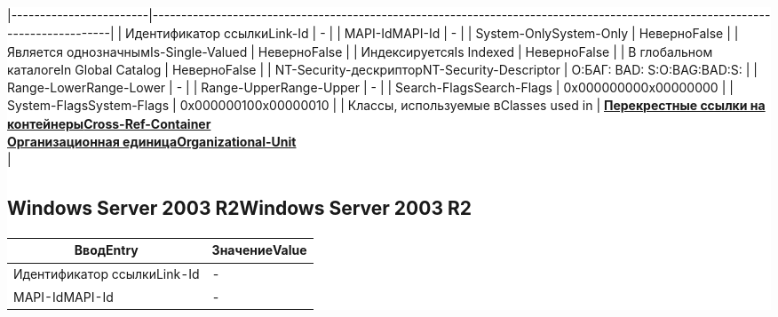 |------------------------|------------------------------------------------------------------------------------------------------------------------------|
| <span data-ttu-id="c229d-182">Идентификатор ссылки</span><span class="sxs-lookup"><span data-stu-id="c229d-182">Link-Id</span></span>                | \-                                                                                                                           |
| <span data-ttu-id="c229d-183">MAPI-Id</span><span class="sxs-lookup"><span data-stu-id="c229d-183">MAPI-Id</span></span>                | \-                                                                                                                           |
| <span data-ttu-id="c229d-184">System-Only</span><span class="sxs-lookup"><span data-stu-id="c229d-184">System-Only</span></span>            | <span data-ttu-id="c229d-185">Неверно</span><span class="sxs-lookup"><span data-stu-id="c229d-185">False</span></span>                                                                                                                        |
| <span data-ttu-id="c229d-186">Является однозначным</span><span class="sxs-lookup"><span data-stu-id="c229d-186">Is-Single-Valued</span></span>       | <span data-ttu-id="c229d-187">Неверно</span><span class="sxs-lookup"><span data-stu-id="c229d-187">False</span></span>                                                                                                                        |
| <span data-ttu-id="c229d-188">Индексируется</span><span class="sxs-lookup"><span data-stu-id="c229d-188">Is Indexed</span></span>             | <span data-ttu-id="c229d-189">Неверно</span><span class="sxs-lookup"><span data-stu-id="c229d-189">False</span></span>                                                                                                                        |
| <span data-ttu-id="c229d-190">В глобальном каталоге</span><span class="sxs-lookup"><span data-stu-id="c229d-190">In Global Catalog</span></span>      | <span data-ttu-id="c229d-191">Неверно</span><span class="sxs-lookup"><span data-stu-id="c229d-191">False</span></span>                                                                                                                        |
| <span data-ttu-id="c229d-192">NT-Security-дескриптор</span><span class="sxs-lookup"><span data-stu-id="c229d-192">NT-Security-Descriptor</span></span> | <span data-ttu-id="c229d-193">О:БАГ: BAD: S:</span><span class="sxs-lookup"><span data-stu-id="c229d-193">O:BAG:BAD:S:</span></span>                                                                                                                 |
| <span data-ttu-id="c229d-194">Range-Lower</span><span class="sxs-lookup"><span data-stu-id="c229d-194">Range-Lower</span></span>            | \-                                                                                                                           |
| <span data-ttu-id="c229d-195">Range-Upper</span><span class="sxs-lookup"><span data-stu-id="c229d-195">Range-Upper</span></span>            | \-                                                                                                                           |
| <span data-ttu-id="c229d-196">Search-Flags</span><span class="sxs-lookup"><span data-stu-id="c229d-196">Search-Flags</span></span>           | <span data-ttu-id="c229d-197">0x00000000</span><span class="sxs-lookup"><span data-stu-id="c229d-197">0x00000000</span></span>                                                                                                                   |
| <span data-ttu-id="c229d-198">System-Flags</span><span class="sxs-lookup"><span data-stu-id="c229d-198">System-Flags</span></span>           | <span data-ttu-id="c229d-199">0x00000010</span><span class="sxs-lookup"><span data-stu-id="c229d-199">0x00000010</span></span>                                                                                                                   |
| <span data-ttu-id="c229d-200">Классы, используемые в</span><span class="sxs-lookup"><span data-stu-id="c229d-200">Classes used in</span></span>        | [<span data-ttu-id="c229d-201">**Перекрестные ссылки на контейнеры**</span><span class="sxs-lookup"><span data-stu-id="c229d-201">**Cross-Ref-Container**</span></span>](c-crossrefcontainer.md)<br/> [<span data-ttu-id="c229d-202">**Организационная единица**</span><span class="sxs-lookup"><span data-stu-id="c229d-202">**Organizational-Unit**</span></span>](c-organizationalunit.md)<br/> |



## <a name="windows-server-2003-r2"></a><span data-ttu-id="c229d-203">Windows Server 2003 R2</span><span class="sxs-lookup"><span data-stu-id="c229d-203">Windows Server 2003 R2</span></span>



| <span data-ttu-id="c229d-204">Ввод</span><span class="sxs-lookup"><span data-stu-id="c229d-204">Entry</span></span> | <span data-ttu-id="c229d-205">Значение</span><span class="sxs-lookup"><span data-stu-id="c229d-205">Value</span></span> |
|------------------------|------------------------------------------------------------------------------------------------------------------------------|
| <span data-ttu-id="c229d-206">Идентификатор ссылки</span><span class="sxs-lookup"><span data-stu-id="c229d-206">Link-Id</span></span>                | \-                                                                                                                           |
| <span data-ttu-id="c229d-207">MAPI-Id</span><span class="sxs-lookup"><span data-stu-id="c229d-207">MAPI-Id</span></span>                | \-                                                                                                                           |
